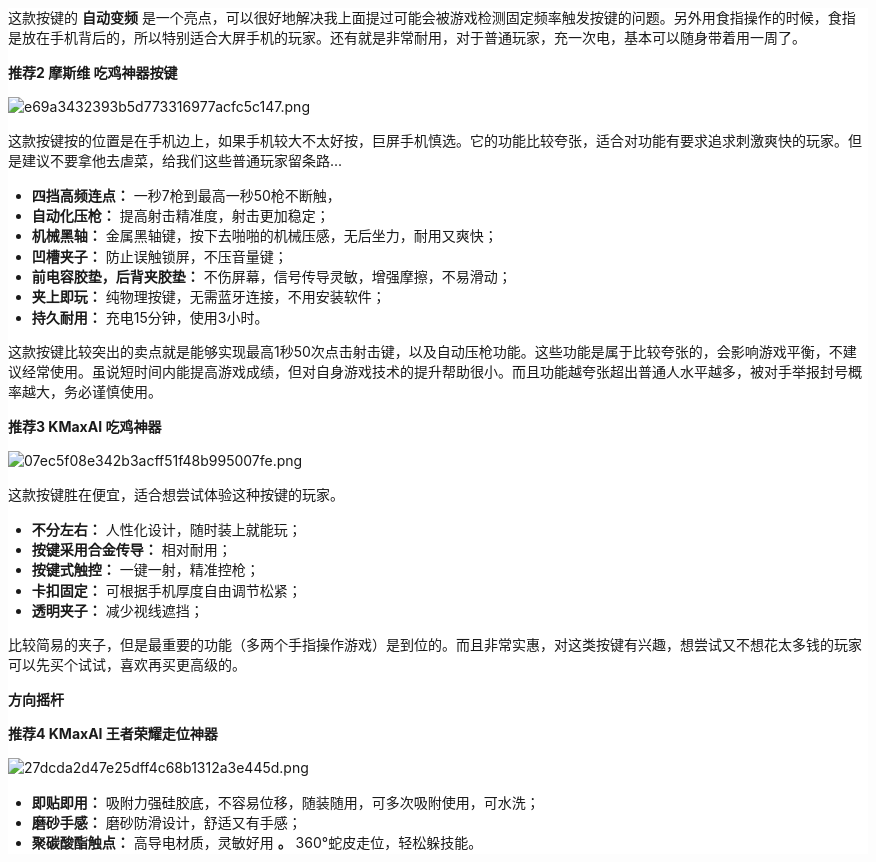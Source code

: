 这款按键的
**自动变频**
是一个亮点，可以很好地解决我上面提过可能会被游戏检测固定频率触发按键的问题。另外用食指操作的时候，食指是放在手机背后的，所以特别适合大屏手机的玩家。还有就是非常耐用，对于普通玩家，充一次电，基本可以随身带着用一周了。

**推荐2 摩斯维 吃鸡神器按键**

![e69a3432393b5d773316977acfc5c147.png](https://i-blog.csdnimg.cn/blog_migrate/2413d2ac25907849a537d4daefb89634.jpeg)

这款按键按的位置是在手机边上，如果手机较大不太好按，巨屏手机慎选。它的功能比较夸张，适合对功能有要求追求刺激爽快的玩家。但是建议不要拿他去虐菜，给我们这些普通玩家留条路...

* **四挡高频连点：**
  一秒7枪到最高一秒50枪不断触，
* **自动化压枪：**
  提高射击精准度，射击更加稳定；
* **机械黑轴：**
  金属黑轴键，按下去啪啪的机械压感，无后坐力，耐用又爽快；
* **凹槽夹子：**
  防止误触锁屏，不压音量键；
* **前电容胶垫，后背夹胶垫：**
  不伤屏幕，信号传导灵敏，增强摩擦，不易滑动；
* **夹上即玩：**
  纯物理按键，无需蓝牙连接，不用安装软件；
* **持久耐用：**
  充电15分钟，使用3小时。

这款按键比较突出的卖点就是能够实现最高1秒50次点击射击键，以及自动压枪功能。这些功能是属于比较夸张的，会影响游戏平衡，不建议经常使用。虽说短时间内能提高游戏成绩，但对自身游戏技术的提升帮助很小。而且功能越夸张超出普通人水平越多，被对手举报封号概率越大，务必谨慎使用。

**推荐3 KMaxAI 吃鸡神器**

![07ec5f08e342b3acff51f48b995007fe.png](https://i-blog.csdnimg.cn/blog_migrate/5cd5d2ff6229116d4fcaebbac5f49f05.jpeg)

这款按键胜在便宜，适合想尝试体验这种按键的玩家。

* **不分左右：**
  人性化设计，随时装上就能玩；
* **按键采用合金传导：**
  相对耐用；
* **按键式触控：**
  一键一射，精准控枪；
* **卡扣固定：**
  可根据手机厚度自由调节松紧；
* **透明夹子：**
  减少视线遮挡；

比较简易的夹子，但是最重要的功能（多两个手指操作游戏）是到位的。而且非常实惠，对这类按键有兴趣，想尝试又不想花太多钱的玩家可以先买个试试，喜欢再买更高级的。

**方向摇杆**

**推荐4 KMaxAI 王者荣耀走位神器**

![27dcda2d47e25dff4c68b1312a3e445d.png](https://i-blog.csdnimg.cn/blog_migrate/a2ea1e0f1f55fab13d126134fe6aa6a3.jpeg)

* **即贴即用：**
  吸附力强硅胶底，不容易位移，随装随用，可多次吸附使用，可水洗；
* **磨砂手感：**
  磨砂防滑设计，舒适又有手感；
* **聚碳酸酯触点：**
  高导电材质，灵敏好用
  **。**
  360°蛇皮走位，轻松躲技能。
